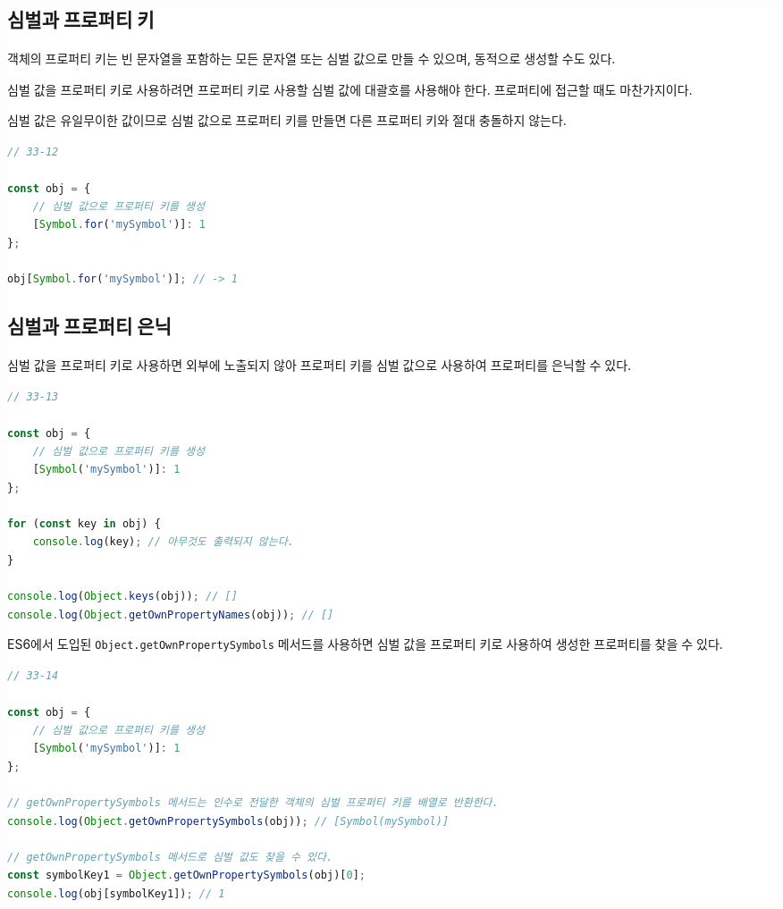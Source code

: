 ## 심벌과 프로퍼티 키

객체의 프로퍼티 키는 빈 문자열을 포함하는 모든 문자열 또는 심벌 값으로 만들 수 있으며, 동적으로 생성할 수도 있다.

심벌 값을 프로퍼티 키로 사용하려면 프로퍼티 키로 사용할 심벌 값에 대괄호를 사용해야 한다. 프로퍼티에 접근할 때도 마찬가지이다.

심벌 값은 유일무이한 값이므로 심벌 값으로 프로퍼티 키를 만들면 다른 프로퍼티 키와 절대 충돌하지 않는다.

```js
// 33-12

const obj = {
    // 심벌 값으로 프로퍼티 키를 생성
    [Symbol.for('mySymbol')]: 1
};

obj[Symbol.for('mySymbol')]; // -> 1
```

## 심벌과 프로퍼티 은닉

심벌 값을 프로퍼티 키로 사용하면 외부에 노출되지 않아 프로퍼티 키를 심벌 값으로 사용하여 프로퍼티를 은닉할 수 있다.

```js
// 33-13

const obj = {
    // 심벌 값으로 프로퍼티 키를 생성
    [Symbol('mySymbol')]: 1
};

for (const key in obj) {
    console.log(key); // 아무것도 출력되지 않는다.
}

console.log(Object.keys(obj)); // []
console.log(Object.getOwnPropertyNames(obj)); // []
```

ES6에서 도입된 `Object.getOwnPropertySymbols` 메서드를 사용하면 심벌 값을 프로퍼티 키로 사용하여 생성한 프로퍼티를 찾을 수 있다.

```js
// 33-14

const obj = {
    // 심벌 값으로 프로퍼티 키를 생성
    [Symbol('mySymbol')]: 1
};

// getOwnPropertySymbols 메서드는 인수로 전달한 객체의 심벌 프로퍼티 키를 배열로 반환한다.
console.log(Object.getOwnPropertySymbols(obj)); // [Symbol(mySymbol)]

// getOwnPropertySymbols 메서드로 심벌 값도 찾을 수 있다.
const symbolKey1 = Object.getOwnPropertySymbols(obj)[0];
console.log(obj[symbolKey1]); // 1
```
